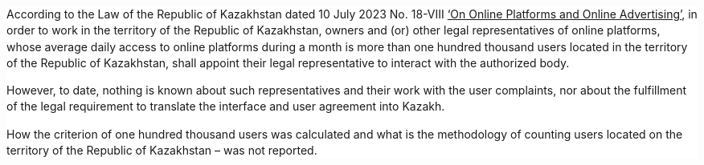 According to the Law of the Republic of Kazakhstan dated 10 July 2023 No. 18-VIII [‘On Online Platforms and Online Advertising’](https://online.zakon.kz/Document/?doc_id=36356625), in order to work in the territory of the Republic of Kazakhstan, owners and (or) other legal representatives of online platforms, whose average daily access to online platforms during a month is more than one hundred thousand users located in the territory of the Republic of Kazakhstan, shall appoint their legal representative to interact with the authorized body. 

However, to date, nothing is known about such representatives and their work with the user complaints, nor about the fulfillment of the legal requirement to translate the interface and user agreement into Kazakh.

How the criterion of one hundred thousand users was calculated and what is the methodology of counting users located on the territory of the Republic of Kazakhstan – was not reported.

